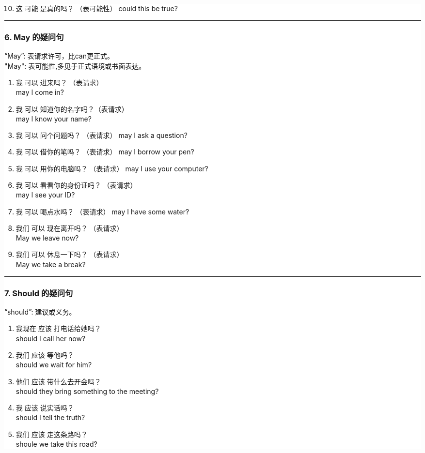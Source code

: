 10. 这 可能 是真的吗？  （表可能性） 
could this be true?


---


### **6. May 的疑问句** 
“May”: 表请求许可，比can更正式。       
"May": 表可能性,多见于正式语境或书面表达。    
 
1. 我 可以 进来吗？  （表请求）   
may I come in? 

2. 我 可以 知道你的名字吗？（表请求）  
may I know your name?

3. 我 可以 问个问题吗？  （表请求）
may I ask a question?

4. 我 可以 借你的笔吗？  （表请求）
may I borrow your pen?

5. 我 可以 用你的电脑吗？  （表请求）
may I use your computer?

6. 我 可以 看看你的身份证吗？  （表请求）  
may I see your ID?

7. 我 可以 喝点水吗？  （表请求）
may I have some water?

8. 我们 可以 现在离开吗？  （表请求）      
May we leave now? 

9. 我们 可以 休息一下吗？  （表请求）      
May we take a break?  


---

### **7. Should 的疑问句**  
“should”: 建议或义务。

1. 我现在 应该 打电话给她吗？  
should I call her now?

2. 我们 应该 等他吗？  
should we wait for him?

3. 他们 应该 带什么去开会吗？  
should they bring something to the meeting?

4. 我 应该 说实话吗？  
should I tell the truth?

5. 我们 应该 走这条路吗？  
shoule we take this road?
